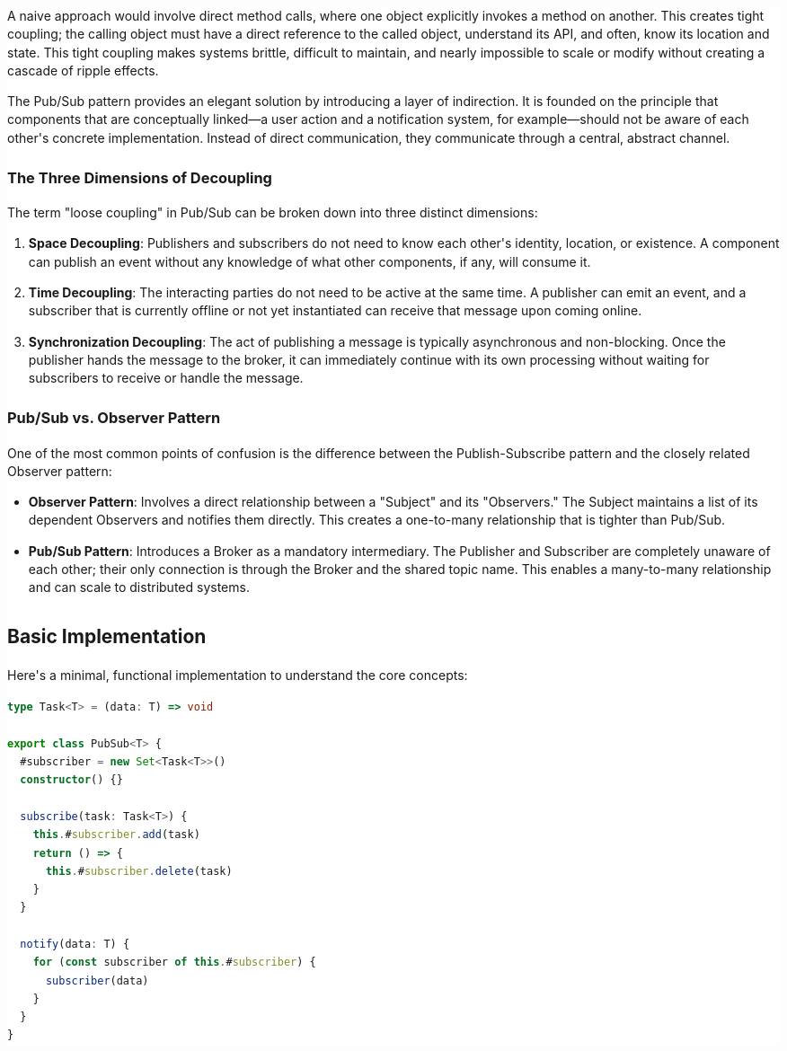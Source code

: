 A naive approach would involve direct method calls, where one object explicitly invokes a method on another. This creates tight coupling; the calling object must have a direct reference to the called object, understand its API, and often, know its location and state. This tight coupling makes systems brittle, difficult to maintain, and nearly impossible to scale or modify without creating a cascade of ripple effects.

The Pub/Sub pattern provides an elegant solution by introducing a layer of indirection. It is founded on the principle that components that are conceptually linked—a user action and a notification system, for example—should not be aware of each other's concrete implementation. Instead of direct communication, they communicate through a central, abstract channel.

### The Three Dimensions of Decoupling

The term "loose coupling" in Pub/Sub can be broken down into three distinct dimensions:

1. **Space Decoupling**: Publishers and subscribers do not need to know each other's identity, location, or existence. A component can publish an event without any knowledge of what other components, if any, will consume it.

2. **Time Decoupling**: The interacting parties do not need to be active at the same time. A publisher can emit an event, and a subscriber that is currently offline or not yet instantiated can receive that message upon coming online.

3. **Synchronization Decoupling**: The act of publishing a message is typically asynchronous and non-blocking. Once the publisher hands the message to the broker, it can immediately continue with its own processing without waiting for subscribers to receive or handle the message.

### Pub/Sub vs. Observer Pattern

One of the most common points of confusion is the difference between the Publish-Subscribe pattern and the closely related Observer pattern:

- **Observer Pattern**: Involves a direct relationship between a "Subject" and its "Observers." The Subject maintains a list of its dependent Observers and notifies them directly. This creates a one-to-many relationship that is tighter than Pub/Sub.

- **Pub/Sub Pattern**: Introduces a Broker as a mandatory intermediary. The Publisher and Subscriber are completely unaware of each other; their only connection is through the Broker and the shared topic name. This enables a many-to-many relationship and can scale to distributed systems.

## Basic Implementation

Here's a minimal, functional implementation to understand the core concepts:

```ts title="basic-pub-sub.ts"
type Task<T> = (data: T) => void

export class PubSub<T> {
  #subscriber = new Set<Task<T>>()
  constructor() {}

  subscribe(task: Task<T>) {
    this.#subscriber.add(task)
    return () => {
      this.#subscriber.delete(task)
    }
  }

  notify(data: T) {
    for (const subscriber of this.#subscriber) {
      subscriber(data)
    }
  }
}
```
